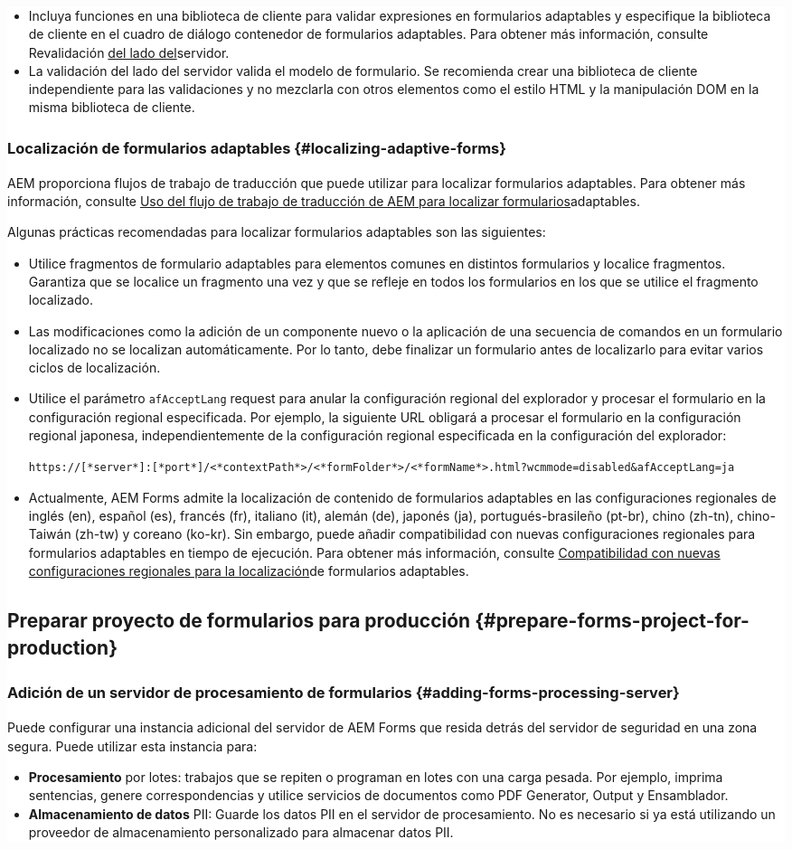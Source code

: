 * Incluya funciones en una biblioteca de cliente para validar expresiones en formularios adaptables y especifique la biblioteca de cliente en el cuadro de diálogo contenedor de formularios adaptables. Para obtener más información, consulte Revalidación [del lado del](/help/forms/using/configuring-submit-actions.md#p-server-side-revalidation-in-adaptive-form-p)servidor.
* La validación del lado del servidor valida el modelo de formulario. Se recomienda crear una biblioteca de cliente independiente para las validaciones y no mezclarla con otros elementos como el estilo HTML y la manipulación DOM en la misma biblioteca de cliente.

### Localización de formularios adaptables {#localizing-adaptive-forms}

AEM proporciona flujos de trabajo de traducción que puede utilizar para localizar formularios adaptables. Para obtener más información, consulte [Uso del flujo de trabajo de traducción de AEM para localizar formularios](/help/forms/using/using-aem-translation-workflow-to-localize-adaptive-forms.md)adaptables.

Algunas prácticas recomendadas para localizar formularios adaptables son las siguientes:

* Utilice fragmentos de formulario adaptables para elementos comunes en distintos formularios y localice fragmentos. Garantiza que se localice un fragmento una vez y que se refleje en todos los formularios en los que se utilice el fragmento localizado.
* Las modificaciones como la adición de un componente nuevo o la aplicación de una secuencia de comandos en un formulario localizado no se localizan automáticamente. Por lo tanto, debe finalizar un formulario antes de localizarlo para evitar varios ciclos de localización.
* Utilice el parámetro `afAcceptLang` request para anular la configuración regional del explorador y procesar el formulario en la configuración regional especificada. Por ejemplo, la siguiente URL obligará a procesar el formulario en la configuración regional japonesa, independientemente de la configuración regional especificada en la configuración del explorador:

   `https://[*server*]:[*port*]/<*contextPath*>/<*formFolder*>/<*formName*>.html?wcmmode=disabled&afAcceptLang=ja`

* Actualmente, AEM Forms admite la localización de contenido de formularios adaptables en las configuraciones regionales de inglés (en), español (es), francés (fr), italiano (it), alemán (de), japonés (ja), portugués-brasileño (pt-br), chino (zh-tn), chino-Taiwán (zh-tw) y coreano (ko-kr). Sin embargo, puede añadir compatibilidad con nuevas configuraciones regionales para formularios adaptables en tiempo de ejecución. Para obtener más información, consulte [Compatibilidad con nuevas configuraciones regionales para la localización](/help/forms/using/supporting-new-language-localization.md)de formularios adaptables.

## Preparar proyecto de formularios para producción {#prepare-forms-project-for-production}

### Adición de un servidor de procesamiento de formularios {#adding-forms-processing-server}

Puede configurar una instancia adicional del servidor de AEM Forms que resida detrás del servidor de seguridad en una zona segura. Puede utilizar esta instancia para:

* **Procesamiento** por lotes: trabajos que se repiten o programan en lotes con una carga pesada. Por ejemplo, imprima sentencias, genere correspondencias y utilice servicios de documentos como PDF Generator, Output y Ensamblador.
* **Almacenamiento de datos** PII: Guarde los datos PII en el servidor de procesamiento. No es necesario si ya está utilizando un proveedor de almacenamiento personalizado para almacenar datos PII.
